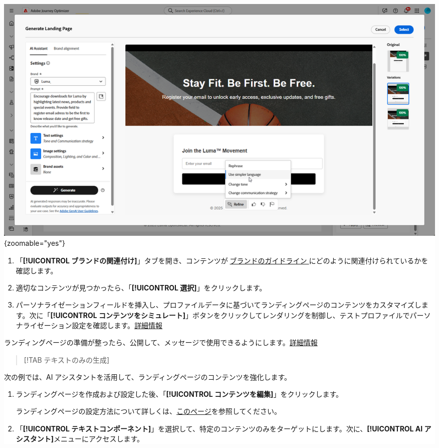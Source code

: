    ![](assets/lp-full-gen-6.png){zoomable="yes"}

1. 「**[!UICONTROL ブランドの関連付け]**」タブを開き、コンテンツが [ ブランドのガイドライン ](brands.md) にどのように関連付けられているかを確認します。

1. 適切なコンテンツが見つかったら、「**[!UICONTROL 選択]**」をクリックします。

1. パーソナライゼーションフィールドを挿入し、プロファイルデータに基づいてランディングページのコンテンツをカスタマイズします。次に「**[!UICONTROL コンテンツをシミュレート]**」ボタンをクリックしてレンダリングを制御し、テストプロファイルでパーソナライゼーション設定を確認します。[詳細情報](../personalization/personalize.md)

ランディングページの準備が整ったら、公開して、メッセージで使用できるようにします。[詳細情報](../landing-pages/create-lp.md#publish-landing-page)

>[!TAB テキストのみの生成]

次の例では、AI アシスタントを活用して、ランディングページのコンテンツを強化します。

1. ランディングページを作成および設定した後、「**[!UICONTROL コンテンツを編集]**」をクリックします。

   ランディングページの設定方法について詳しくは、[このページ](../landing-pages/create-lp.md)を参照してください。

1. 「**[!UICONTROL テキストコンポーネント]**」を選択して、特定のコンテンツのみをターゲットにします。次に、**[!UICONTROL AI アシスタント]**&#x200B;メニューにアクセスします。
